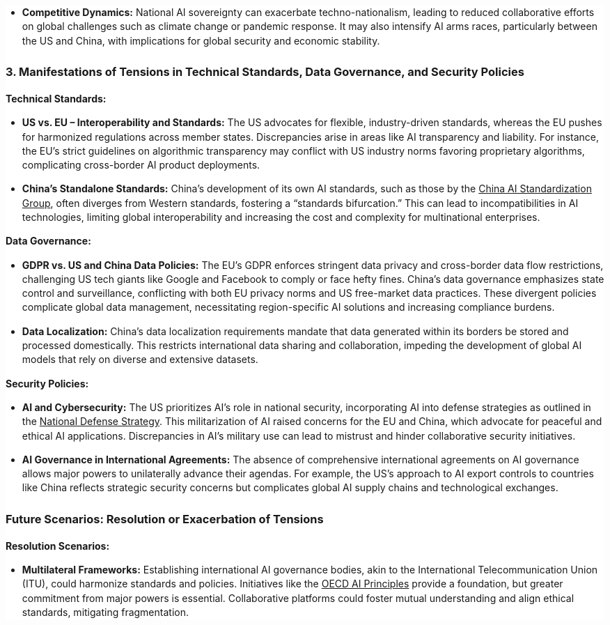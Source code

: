 - **Competitive Dynamics:** National AI sovereignty can exacerbate techno-nationalism, leading to reduced collaborative efforts on global challenges such as climate change or pandemic response. It may also intensify AI arms races, particularly between the US and China, with implications for global security and economic stability.

### 3. Manifestations of Tensions in Technical Standards, Data Governance, and Security Policies

**Technical Standards:**

- **US vs. EU – Interoperability and Standards:** The US advocates for flexible, industry-driven standards, whereas the EU pushes for harmonized regulations across member states. Discrepancies arise in areas like AI transparency and liability. For instance, the EU’s strict guidelines on algorithmic transparency may conflict with US industry norms favoring proprietary algorithms, complicating cross-border AI product deployments.

- **China’s Standalone Standards:** China’s development of its own AI standards, such as those by the [China AI Standardization Group](http://www.casaregistry.cn/), often diverges from Western standards, fostering a “standards bifurcation.” This can lead to incompatibilities in AI technologies, limiting global interoperability and increasing the cost and complexity for multinational enterprises.

**Data Governance:**

- **GDPR vs. US and China Data Policies:** The EU’s GDPR enforces stringent data privacy and cross-border data flow restrictions, challenging US tech giants like Google and Facebook to comply or face hefty fines. China’s data governance emphasizes state control and surveillance, conflicting with both EU privacy norms and US free-market data practices. These divergent policies complicate global data management, necessitating region-specific AI solutions and increasing compliance burdens.

- **Data Localization:** China’s data localization requirements mandate that data generated within its borders be stored and processed domestically. This restricts international data sharing and collaboration, impeding the development of global AI models that rely on diverse and extensive datasets.

**Security Policies:**

- **AI and Cybersecurity:** The US prioritizes AI’s role in national security, incorporating AI into defense strategies as outlined in the [National Defense Strategy](https://www.defense.gov/). This militarization of AI raised concerns for the EU and China, which advocate for peaceful and ethical AI applications. Discrepancies in AI’s military use can lead to mistrust and hinder collaborative security initiatives.

- **AI Governance in International Agreements:** The absence of comprehensive international agreements on AI governance allows major powers to unilaterally advance their agendas. For example, the US’s approach to AI export controls to countries like China reflects strategic security concerns but complicates global AI supply chains and technological exchanges.

### Future Scenarios: Resolution or Exacerbation of Tensions

**Resolution Scenarios:**

- **Multilateral Frameworks:** Establishing international AI governance bodies, akin to the International Telecommunication Union (ITU), could harmonize standards and policies. Initiatives like the [OECD AI Principles](https://www.oecd.org/going-digital/ai/principles/) provide a foundation, but greater commitment from major powers is essential. Collaborative platforms could foster mutual understanding and align ethical standards, mitigating fragmentation.
